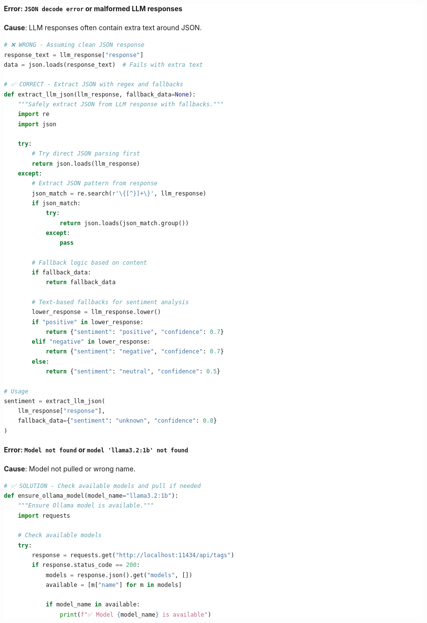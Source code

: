 #### **Error**: `JSON decode error` or malformed LLM responses
**Cause**: LLM responses often contain extra text around JSON.
```python
# ❌ WRONG - Assuming clean JSON response
response_text = llm_response["response"]
data = json.loads(response_text)  # Fails with extra text

# ✅ CORRECT - Extract JSON with regex and fallbacks
def extract_llm_json(llm_response, fallback_data=None):
    """Safely extract JSON from LLM response with fallbacks."""
    import re
    import json

    try:
        # Try direct JSON parsing first
        return json.loads(llm_response)
    except:
        # Extract JSON pattern from response
        json_match = re.search(r'\{[^}]+\}', llm_response)
        if json_match:
            try:
                return json.loads(json_match.group())
            except:
                pass

        # Fallback logic based on content
        if fallback_data:
            return fallback_data

        # Text-based fallbacks for sentiment analysis
        lower_response = llm_response.lower()
        if "positive" in lower_response:
            return {"sentiment": "positive", "confidence": 0.7}
        elif "negative" in lower_response:
            return {"sentiment": "negative", "confidence": 0.7}
        else:
            return {"sentiment": "neutral", "confidence": 0.5}

# Usage
sentiment = extract_llm_json(
    llm_response["response"],
    fallback_data={"sentiment": "unknown", "confidence": 0.0}
)
```

#### **Error**: `Model not found` or `model 'llama3.2:1b' not found`
**Cause**: Model not pulled or wrong name.
```python
# ✅ SOLUTION - Check available models and pull if needed
def ensure_ollama_model(model_name="llama3.2:1b"):
    """Ensure Ollama model is available."""
    import requests

    # Check available models
    try:
        response = requests.get("http://localhost:11434/api/tags")
        if response.status_code == 200:
            models = response.json().get("models", [])
            available = [m["name"] for m in models]

            if model_name in available:
                print(f"✅ Model {model_name} is available")
```